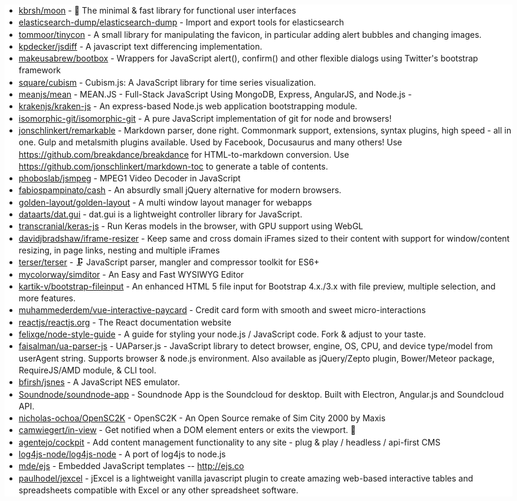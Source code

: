 * [kbrsh/moon](https://github.com/kbrsh/moon) - 🌙 The minimal & fast library for functional user interfaces
* [elasticsearch-dump/elasticsearch-dump](https://github.com/elasticsearch-dump/elasticsearch-dump) - Import and export tools for elasticsearch
* [tommoor/tinycon](https://github.com/tommoor/tinycon) - A small library for manipulating the favicon, in particular adding alert bubbles and changing images.
* [kpdecker/jsdiff](https://github.com/kpdecker/jsdiff) - A javascript text differencing implementation.
* [makeusabrew/bootbox](https://github.com/makeusabrew/bootbox) - Wrappers for JavaScript alert(), confirm() and other flexible dialogs using Twitter's bootstrap framework
* [square/cubism](https://github.com/square/cubism) - Cubism.js: A JavaScript library for time series visualization.
* [meanjs/mean](https://github.com/meanjs/mean) - MEAN.JS - Full-Stack JavaScript Using MongoDB, Express, AngularJS, and Node.js -
* [krakenjs/kraken-js](https://github.com/krakenjs/kraken-js) - An express-based Node.js web application bootstrapping module.
* [isomorphic-git/isomorphic-git](https://github.com/isomorphic-git/isomorphic-git) - A pure JavaScript implementation of git for node and browsers!
* [jonschlinkert/remarkable](https://github.com/jonschlinkert/remarkable) - Markdown parser, done right. Commonmark support, extensions, syntax plugins, high speed - all in one. Gulp and metalsmith plugins available. Used by Facebook, Docusaurus and many others! Use https://github.com/breakdance/breakdance for HTML-to-markdown conversion. Use https://github.com/jonschlinkert/markdown-toc to generate a table of contents.
* [phoboslab/jsmpeg](https://github.com/phoboslab/jsmpeg) - MPEG1 Video Decoder in JavaScript
* [fabiospampinato/cash](https://github.com/fabiospampinato/cash) - An absurdly small jQuery alternative for modern browsers.
* [golden-layout/golden-layout](https://github.com/golden-layout/golden-layout) - A multi window layout manager for webapps
* [dataarts/dat.gui](https://github.com/dataarts/dat.gui) - dat.gui is a lightweight controller library for JavaScript.
* [transcranial/keras-js](https://github.com/transcranial/keras-js) - Run Keras models in the browser, with GPU support using WebGL
* [davidjbradshaw/iframe-resizer](https://github.com/davidjbradshaw/iframe-resizer) - Keep same and cross domain iFrames sized to their content with support for window/content resizing, in page links, nesting and multiple iFrames
* [terser/terser](https://github.com/terser/terser) - 🗜 JavaScript parser, mangler and compressor toolkit for ES6+
* [mycolorway/simditor](https://github.com/mycolorway/simditor) - An Easy and Fast WYSIWYG Editor
* [kartik-v/bootstrap-fileinput](https://github.com/kartik-v/bootstrap-fileinput) - An enhanced HTML 5 file input for Bootstrap 4.x./3.x with file preview, multiple selection, and more features.
* [muhammederdem/vue-interactive-paycard](https://github.com/muhammederdem/vue-interactive-paycard) - Credit card form with smooth and sweet micro-interactions
* [reactjs/reactjs.org](https://github.com/reactjs/reactjs.org) - The React documentation website
* [felixge/node-style-guide](https://github.com/felixge/node-style-guide) - A guide for styling your node.js / JavaScript code. Fork & adjust to your taste.
* [faisalman/ua-parser-js](https://github.com/faisalman/ua-parser-js) - UAParser.js - JavaScript library to detect browser, engine, OS, CPU, and device type/model from userAgent string. Supports browser & node.js environment. Also available as jQuery/Zepto plugin, Bower/Meteor package, RequireJS/AMD module, & CLI tool.
* [bfirsh/jsnes](https://github.com/bfirsh/jsnes) - A JavaScript NES emulator.
* [Soundnode/soundnode-app](https://github.com/Soundnode/soundnode-app) - Soundnode App is the Soundcloud for desktop. Built with Electron, Angular.js and Soundcloud API.
* [nicholas-ochoa/OpenSC2K](https://github.com/nicholas-ochoa/OpenSC2K) - OpenSC2K - An Open Source remake of Sim City 2000 by Maxis
* [camwiegert/in-view](https://github.com/camwiegert/in-view) - Get notified when a DOM element enters or exits the viewport. :eyes:
* [agentejo/cockpit](https://github.com/agentejo/cockpit) - Add content management functionality to any site - plug & play / headless / api-first CMS
* [log4js-node/log4js-node](https://github.com/log4js-node/log4js-node) - A port of log4js to node.js
* [mde/ejs](https://github.com/mde/ejs) - Embedded JavaScript templates -- http://ejs.co
* [paulhodel/jexcel](https://github.com/paulhodel/jexcel) - jExcel is a lightweight vanilla javascript plugin to create amazing web-based interactive tables and spreadsheets compatible with Excel or any other spreadsheet software.